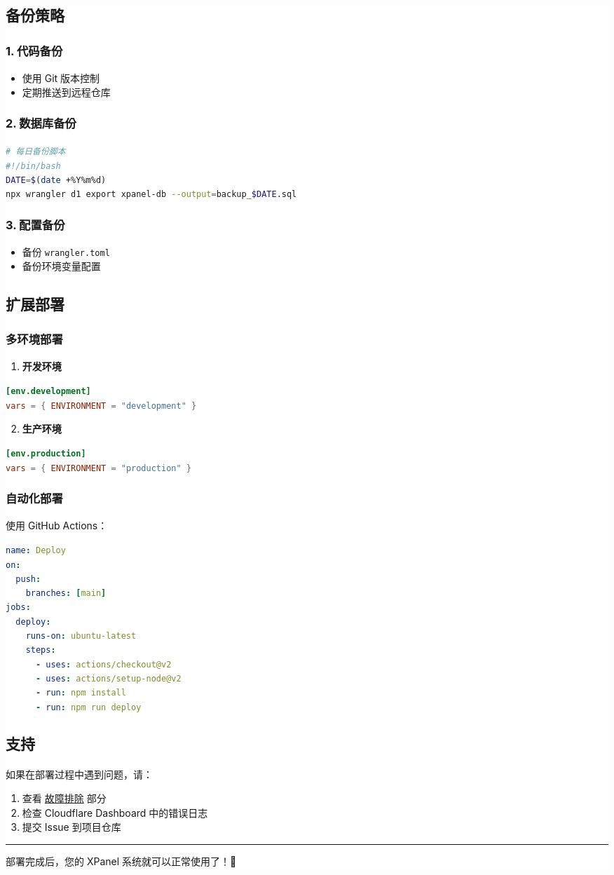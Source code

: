 ## 备份策略

### 1. 代码备份
- 使用 Git 版本控制
- 定期推送到远程仓库

### 2. 数据库备份
```bash
# 每日备份脚本
#!/bin/bash
DATE=$(date +%Y%m%d)
npx wrangler d1 export xpanel-db --output=backup_$DATE.sql
```

### 3. 配置备份
- 备份 `wrangler.toml`
- 备份环境变量配置

## 扩展部署

### 多环境部署

1. **开发环境**
```toml
[env.development]
vars = { ENVIRONMENT = "development" }
```

2. **生产环境**
```toml
[env.production]
vars = { ENVIRONMENT = "production" }
```

### 自动化部署

使用 GitHub Actions：
```yaml
name: Deploy
on:
  push:
    branches: [main]
jobs:
  deploy:
    runs-on: ubuntu-latest
    steps:
      - uses: actions/checkout@v2
      - uses: actions/setup-node@v2
      - run: npm install
      - run: npm run deploy
```

## 支持

如果在部署过程中遇到问题，请：

1. 查看 [故障排除](#故障排除) 部分
2. 检查 Cloudflare Dashboard 中的错误日志
3. 提交 Issue 到项目仓库

---

部署完成后，您的 XPanel 系统就可以正常使用了！🎉